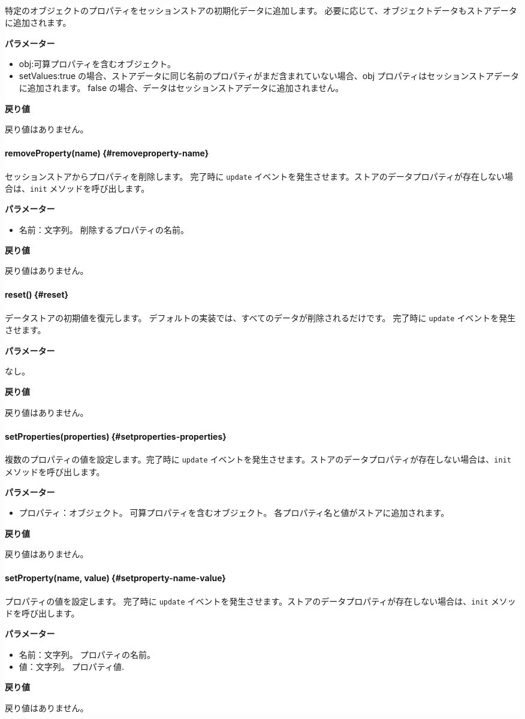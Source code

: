特定のオブジェクトのプロパティをセッションストアの初期化データに追加します。 必要に応じて、オブジェクトデータもストアデータに追加されます。

**パラメーター**

* obj:可算プロパティを含むオブジェクト。
* setValues:true の場合、ストアデータに同じ名前のプロパティがまだ含まれていない場合、obj プロパティはセッションストアデータに追加されます。 false の場合、データはセッションストアデータに追加されません。

**戻り値**

戻り値はありません。

#### removeProperty(name) {#removeproperty-name}

セッションストアからプロパティを削除します。 完了時に `update` イベントを発生させます。ストアのデータプロパティが存在しない場合は、`init` メソッドを呼び出します。

**パラメーター**

* 名前：文字列。 削除するプロパティの名前。

**戻り値**

戻り値はありません。

#### reset() {#reset}

データストアの初期値を復元します。 デフォルトの実装では、すべてのデータが削除されるだけです。 完了時に `update` イベントを発生させます。

**パラメーター**

なし。

**戻り値**

戻り値はありません。

#### setProperties(properties) {#setproperties-properties}

複数のプロパティの値を設定します。完了時に `update` イベントを発生させます。ストアのデータプロパティが存在しない場合は、`init` メソッドを呼び出します。

**パラメーター**

* プロパティ：オブジェクト。 可算プロパティを含むオブジェクト。 各プロパティ名と値がストアに追加されます。

**戻り値**

戻り値はありません。

#### setProperty(name, value) {#setproperty-name-value}

プロパティの値を設定します。 完了時に `update` イベントを発生させます。ストアのデータプロパティが存在しない場合は、`init` メソッドを呼び出します。

**パラメーター**

* 名前：文字列。 プロパティの名前。
* 値：文字列。 プロパティ値.

**戻り値**

戻り値はありません。
